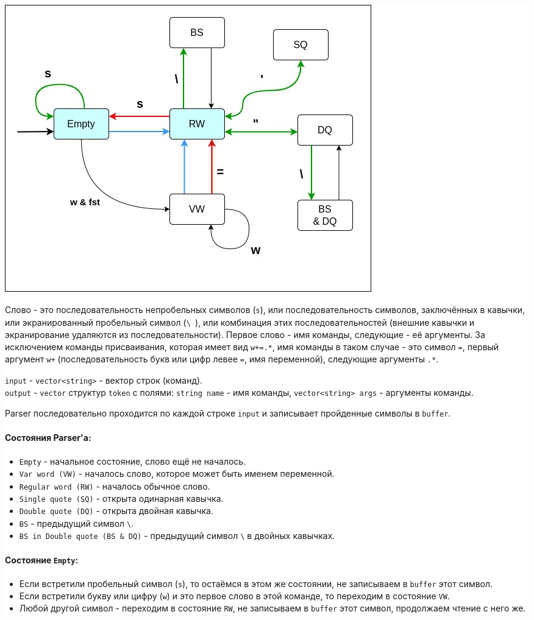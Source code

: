 ![](./parserDiagram.png)

Слово - это последовательность непробельных символов (`s`), или последовательность символов, заключённых в кавычки, или экранированный пробельный символ (`\ `), или комбинация этих последовательностей (внешние кавычки и экранирование удаляются из последовательности). 
Первое слово - имя команды, следующие - её аргументы.
За исключением команды присваивания, которая имеет вид `w+=.*`, имя команды в таком случае - это символ `=`, первый аргумент `w+` (последовательность букв или цифр левее `=`, имя переменной), следующие аргументы `.*`.

`input` - `vector<string>` - вектор строк (команд). \
`output` - `vector` структур `token` с полями: `string name` - имя команды, `vector<string> args` - аргументы команды.

Parser последовательно проходится по каждой строке `input` и записывает пройденные символы в `buffer`.

#### Состояния Parser'а:
- `Empty` - начальное состояние, слово ещё не началось.
- `Var word (VW)` - началось слово, которое может быть именем переменной.
- `Regular word (RW)` - началось обычное слово.
- `Single quote (SQ)` - открыта одинарная кавычка.
- `Double quote (DQ)` - открыта двойная кавычка.
- `BS` - предыдущий символ `\`.
- `BS in Double quote (BS & DQ)` - предыдущий символ `\` в двойных кавычках.

#### Состояние `Empty`:
- Если встретили пробельный символ (`s`), то остаёмся в этом же состоянии, не записываем в `buffer` этот символ.
- Если встретили букву или цифру (`w`) и это первое слово в этой команде, то переходим в состояние `VW`.
- Любой другой символ - переходим в состояние `RW`, не записываем в `buffer` этот символ, продолжаем чтение с него же.
